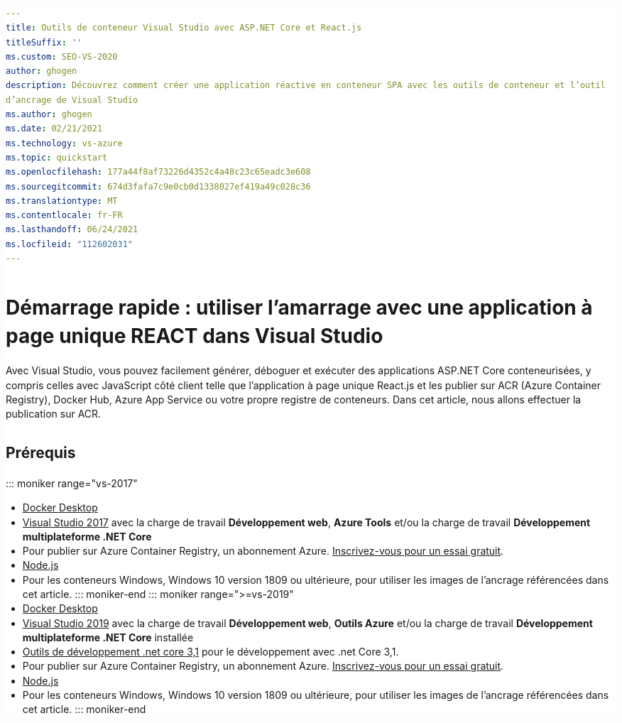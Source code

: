 ```yaml
---
title: Outils de conteneur Visual Studio avec ASP.NET Core et React.js
titleSuffix: ''
ms.custom: SEO-VS-2020
author: ghogen
description: Découvrez comment créer une application réactive en conteneur SPA avec les outils de conteneur et l’outil d’ancrage de Visual Studio
ms.author: ghogen
ms.date: 02/21/2021
ms.technology: vs-azure
ms.topic: quickstart
ms.openlocfilehash: 177a44f8af73226d4352c4a48c23c65eadc3e608
ms.sourcegitcommit: 674d3fafa7c9e0cb0d1338027ef419a49c028c36
ms.translationtype: MT
ms.contentlocale: fr-FR
ms.lasthandoff: 06/24/2021
ms.locfileid: "112602031"
---
```

# <a name="quickstart-use-docker-with-a-react-single-page-app-in-visual-studio"></a>Démarrage rapide : utiliser l’amarrage avec une application à page unique REACT dans Visual Studio

Avec Visual Studio, vous pouvez facilement générer, déboguer et exécuter des applications ASP.NET Core conteneurisées, y compris celles avec JavaScript côté client telle que l’application à page unique React.js et les publier sur ACR (Azure Container Registry), Docker Hub, Azure App Service ou votre propre registre de conteneurs. Dans cet article, nous allons effectuer la publication sur ACR.

## <a name="prerequisites"></a>Prérequis

::: moniker range="vs-2017"
* [Docker Desktop](https://hub.docker.com/editions/community/docker-ce-desktop-windows)
* [Visual Studio 2017](https://visualstudio.microsoft.com/vs/older-downloads/?utm_medium=microsoft&utm_source=docs.microsoft.com&utm_campaign=vs+2017+download) avec la charge de travail **Développement web**, **Azure Tools** et/ou la charge de travail **Développement multiplateforme .NET Core**
* Pour publier sur Azure Container Registry, un abonnement Azure. [Inscrivez-vous pour un essai gratuit](https://azure.microsoft.com/offers/ms-azr-0044p/).
* [Node.js](https://nodejs.org/en/download/)
* Pour les conteneurs Windows, Windows 10 version 1809 ou ultérieure, pour utiliser les images de l’ancrage référencées dans cet article.
::: moniker-end
::: moniker range=">=vs-2019"
* [Docker Desktop](https://hub.docker.com/editions/community/docker-ce-desktop-windows)
* [Visual Studio 2019](https://visualstudio.microsoft.com/downloads) avec la charge de travail **Développement web**, **Outils Azure** et/ou la charge de travail **Développement multiplateforme .NET Core** installée
* [Outils de développement .net core 3,1](https://dotnet.microsoft.com/download/dotnet-core/3.1) pour le développement avec .net Core 3,1.
* Pour publier sur Azure Container Registry, un abonnement Azure. [Inscrivez-vous pour un essai gratuit](https://azure.microsoft.com/offers/ms-azr-0044p/).
* [Node.js](https://nodejs.org/en/download/)
* Pour les conteneurs Windows, Windows 10 version 1809 ou ultérieure, pour utiliser les images de l’ancrage référencées dans cet article.
::: moniker-end
